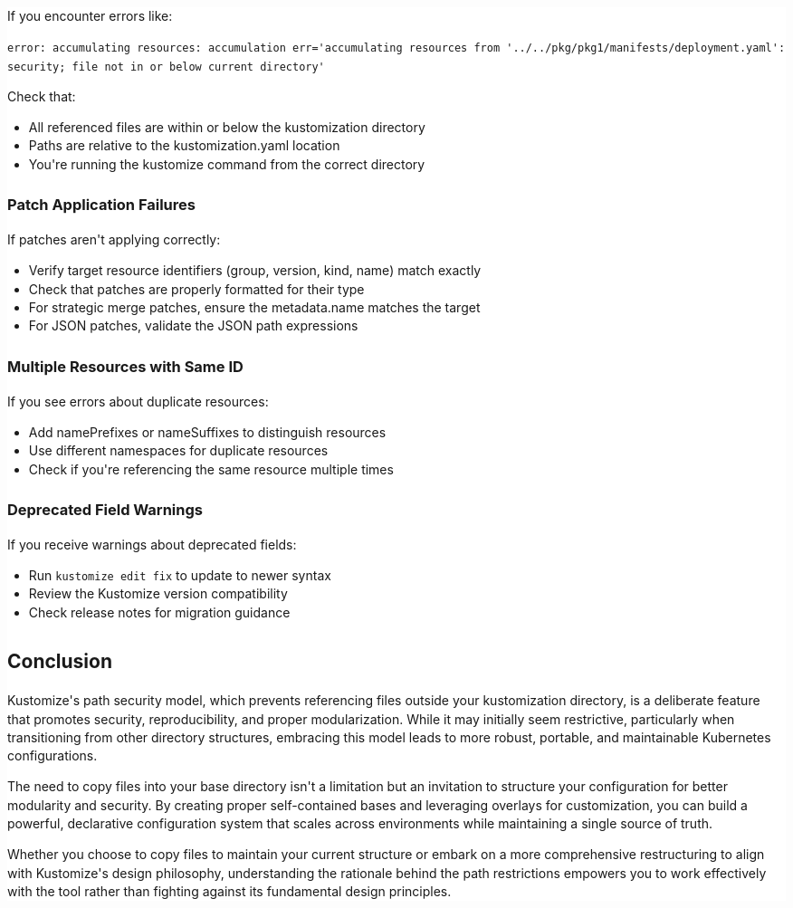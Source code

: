 If you encounter errors like:

```
error: accumulating resources: accumulation err='accumulating resources from '../../pkg/pkg1/manifests/deployment.yaml': security; file not in or below current directory'
```

Check that:

- All referenced files are within or below the kustomization directory
- Paths are relative to the kustomization.yaml location
- You're running the kustomize command from the correct directory

### Patch Application Failures

If patches aren't applying correctly:

- Verify target resource identifiers (group, version, kind, name) match exactly
- Check that patches are properly formatted for their type
- For strategic merge patches, ensure the metadata.name matches the target
- For JSON patches, validate the JSON path expressions

### Multiple Resources with Same ID

If you see errors about duplicate resources:

- Add namePrefixes or nameSuffixes to distinguish resources
- Use different namespaces for duplicate resources
- Check if you're referencing the same resource multiple times

### Deprecated Field Warnings

If you receive warnings about deprecated fields:

- Run `kustomize edit fix` to update to newer syntax
- Review the Kustomize version compatibility
- Check release notes for migration guidance

## Conclusion

Kustomize's path security model, which prevents referencing files outside your kustomization directory, is a deliberate feature that promotes security, reproducibility, and proper modularization. While it may initially seem restrictive, particularly when transitioning from other directory structures, embracing this model leads to more robust, portable, and maintainable Kubernetes configurations.

The need to copy files into your base directory isn't a limitation but an invitation to structure your configuration for better modularity and security. By creating proper self-contained bases and leveraging overlays for customization, you can build a powerful, declarative configuration system that scales across environments while maintaining a single source of truth.

Whether you choose to copy files to maintain your current structure or embark on a more comprehensive restructuring to align with Kustomize's design philosophy, understanding the rationale behind the path restrictions empowers you to work effectively with the tool rather than fighting against its fundamental design principles.